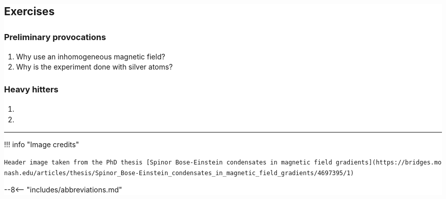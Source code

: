 ## Exercises

### Preliminary provocations
1. Why use an inhomogeneous magnetic field?
2. Why is the experiment done with silver atoms?

### Heavy hitters
1.
2.

---

!!! info "Image credits"

    Header image taken from the PhD thesis [Spinor Bose-Einstein condensates in magnetic field gradients](https://bridges.monash.edu/articles/thesis/Spinor_Bose-Einstein_condensates_in_magnetic_field_gradients/4697395/1)

[^1]: more accurately, at this time it was the Bohr-Sommerfeld model, which is an extension of the Bohr model to include elliptical orbits which fixed some problems. One will also see in [solid-state physics](https://ssp.utasphys.cloud.edu.au/) that Sommerfeld has a real talent for tweaking existing theories to make them run a bit better.
[^2]: A study of the the relativistic wave equation, known as the _Dirac equation_, is required to fully flesh out this result.
[^3]: In this case we can, but more generally, the magnetic moment of the nucleus cannot be ignored (see LINK ME! hyperfine splitting)
[^4]: The [2022 Nobel Prize in physics](https://www.nobelprize.org/prizes/physics/2022/summary/) was awarded for the pioneering work of making these measurements

--8<-- "includes/abbreviations.md"
